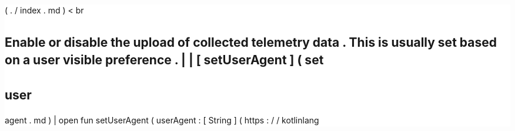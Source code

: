 (
.
/
index
.
md
)
<
br
>
Enable
or
disable
the
upload
of
collected
telemetry
data
.
This
is
usually
set
based
on
a
user
visible
preference
.
|
|
[
setUserAgent
]
(
set
-
user
-
agent
.
md
)
|
open
fun
setUserAgent
(
userAgent
:
[
String
]
(
https
:
/
/
kotlinlang